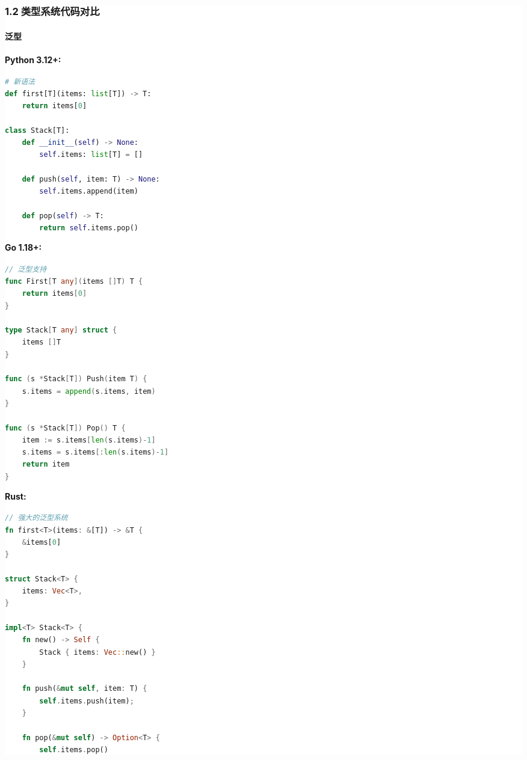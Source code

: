 ### 1.2 类型系统代码对比

#### 泛型

**Python 3.12+:**
```python
# 新语法
def first[T](items: list[T]) -> T:
    return items[0]

class Stack[T]:
    def __init__(self) -> None:
        self.items: list[T] = []
    
    def push(self, item: T) -> None:
        self.items.append(item)
    
    def pop(self) -> T:
        return self.items.pop()
```

**Go 1.18+:**
```go
// 泛型支持
func First[T any](items []T) T {
    return items[0]
}

type Stack[T any] struct {
    items []T
}

func (s *Stack[T]) Push(item T) {
    s.items = append(s.items, item)
}

func (s *Stack[T]) Pop() T {
    item := s.items[len(s.items)-1]
    s.items = s.items[:len(s.items)-1]
    return item
}
```

**Rust:**
```rust
// 强大的泛型系统
fn first<T>(items: &[T]) -> &T {
    &items[0]
}

struct Stack<T> {
    items: Vec<T>,
}

impl<T> Stack<T> {
    fn new() -> Self {
        Stack { items: Vec::new() }
    }
    
    fn push(&mut self, item: T) {
        self.items.push(item);
    }
    
    fn pop(&mut self) -> Option<T> {
        self.items.pop()
```